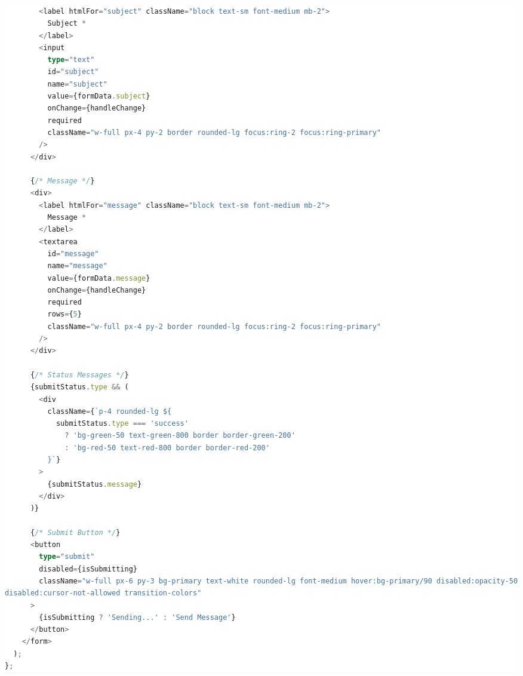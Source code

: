 ```typescript
        <label htmlFor="subject" className="block text-sm font-medium mb-2">
          Subject *
        </label>
        <input
          type="text"
          id="subject"
          name="subject"
          value={formData.subject}
          onChange={handleChange}
          required
          className="w-full px-4 py-2 border rounded-lg focus:ring-2 focus:ring-primary"
        />
      </div>

      {/* Message */}
      <div>
        <label htmlFor="message" className="block text-sm font-medium mb-2">
          Message *
        </label>
        <textarea
          id="message"
          name="message"
          value={formData.message}
          onChange={handleChange}
          required
          rows={5}
          className="w-full px-4 py-2 border rounded-lg focus:ring-2 focus:ring-primary"
        />
      </div>

      {/* Status Messages */}
      {submitStatus.type && (
        <div
          className={`p-4 rounded-lg ${
            submitStatus.type === 'success'
              ? 'bg-green-50 text-green-800 border border-green-200'
              : 'bg-red-50 text-red-800 border border-red-200'
          }`}
        >
          {submitStatus.message}
        </div>
      )}

      {/* Submit Button */}
      <button
        type="submit"
        disabled={isSubmitting}
        className="w-full px-6 py-3 bg-primary text-white rounded-lg font-medium hover:bg-primary/90 disabled:opacity-50 disabled:cursor-not-allowed transition-colors"
      >
        {isSubmitting ? 'Sending...' : 'Send Message'}
      </button>
    </form>
  );
};
```
